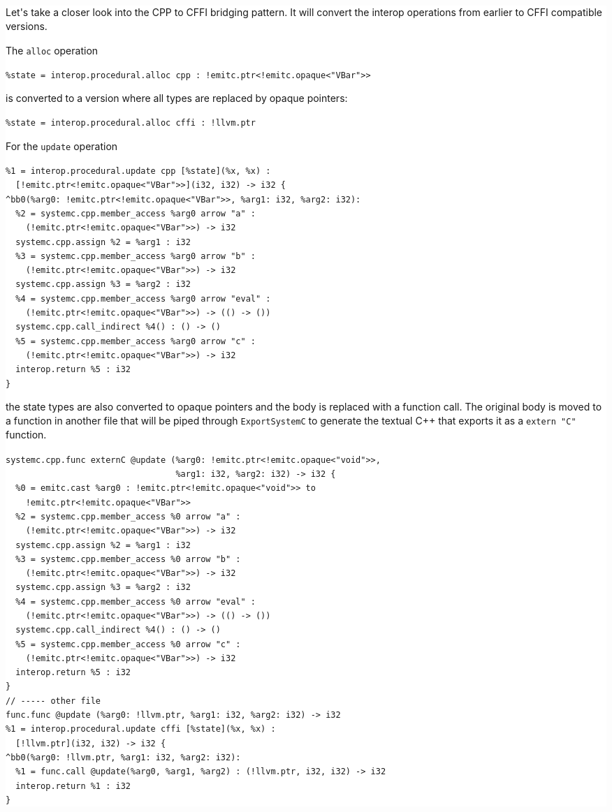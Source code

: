 Let's take a closer look into the CPP to CFFI bridging pattern. It will convert
the interop operations from earlier to CFFI compatible versions.

The `alloc` operation
```mlir
%state = interop.procedural.alloc cpp : !emitc.ptr<!emitc.opaque<"VBar">>
```
is converted to a version where all types are replaced by opaque pointers:
```mlir
%state = interop.procedural.alloc cffi : !llvm.ptr
```

For the `update` operation

```mlir
%1 = interop.procedural.update cpp [%state](%x, %x) :
  [!emitc.ptr<!emitc.opaque<"VBar">>](i32, i32) -> i32 {
^bb0(%arg0: !emitc.ptr<!emitc.opaque<"VBar">>, %arg1: i32, %arg2: i32):
  %2 = systemc.cpp.member_access %arg0 arrow "a" :
    (!emitc.ptr<!emitc.opaque<"VBar">>) -> i32
  systemc.cpp.assign %2 = %arg1 : i32
  %3 = systemc.cpp.member_access %arg0 arrow "b" :
    (!emitc.ptr<!emitc.opaque<"VBar">>) -> i32
  systemc.cpp.assign %3 = %arg2 : i32
  %4 = systemc.cpp.member_access %arg0 arrow "eval" :
    (!emitc.ptr<!emitc.opaque<"VBar">>) -> (() -> ())
  systemc.cpp.call_indirect %4() : () -> ()
  %5 = systemc.cpp.member_access %arg0 arrow "c" :
    (!emitc.ptr<!emitc.opaque<"VBar">>) -> i32
  interop.return %5 : i32
}
```

the state types are also converted to opaque pointers and the body is replaced
with a function call. The original body is moved to a function in another file
that will be piped through `ExportSystemC` to generate the textual C++ that
exports it as a `extern "C"` function.

```mlir
systemc.cpp.func externC @update (%arg0: !emitc.ptr<!emitc.opaque<"void">>,
                                  %arg1: i32, %arg2: i32) -> i32 {
  %0 = emitc.cast %arg0 : !emitc.ptr<!emitc.opaque<"void">> to
    !emitc.ptr<!emitc.opaque<"VBar">>
  %2 = systemc.cpp.member_access %0 arrow "a" :
    (!emitc.ptr<!emitc.opaque<"VBar">>) -> i32
  systemc.cpp.assign %2 = %arg1 : i32
  %3 = systemc.cpp.member_access %0 arrow "b" :
    (!emitc.ptr<!emitc.opaque<"VBar">>) -> i32
  systemc.cpp.assign %3 = %arg2 : i32
  %4 = systemc.cpp.member_access %0 arrow "eval" :
    (!emitc.ptr<!emitc.opaque<"VBar">>) -> (() -> ())
  systemc.cpp.call_indirect %4() : () -> ()
  %5 = systemc.cpp.member_access %0 arrow "c" :
    (!emitc.ptr<!emitc.opaque<"VBar">>) -> i32
  interop.return %5 : i32
}
// ----- other file
func.func @update (%arg0: !llvm.ptr, %arg1: i32, %arg2: i32) -> i32
%1 = interop.procedural.update cffi [%state](%x, %x) :
  [!llvm.ptr](i32, i32) -> i32 {
^bb0(%arg0: !llvm.ptr, %arg1: i32, %arg2: i32):
  %1 = func.call @update(%arg0, %arg1, %arg2) : (!llvm.ptr, i32, i32) -> i32
  interop.return %1 : i32
}
```
